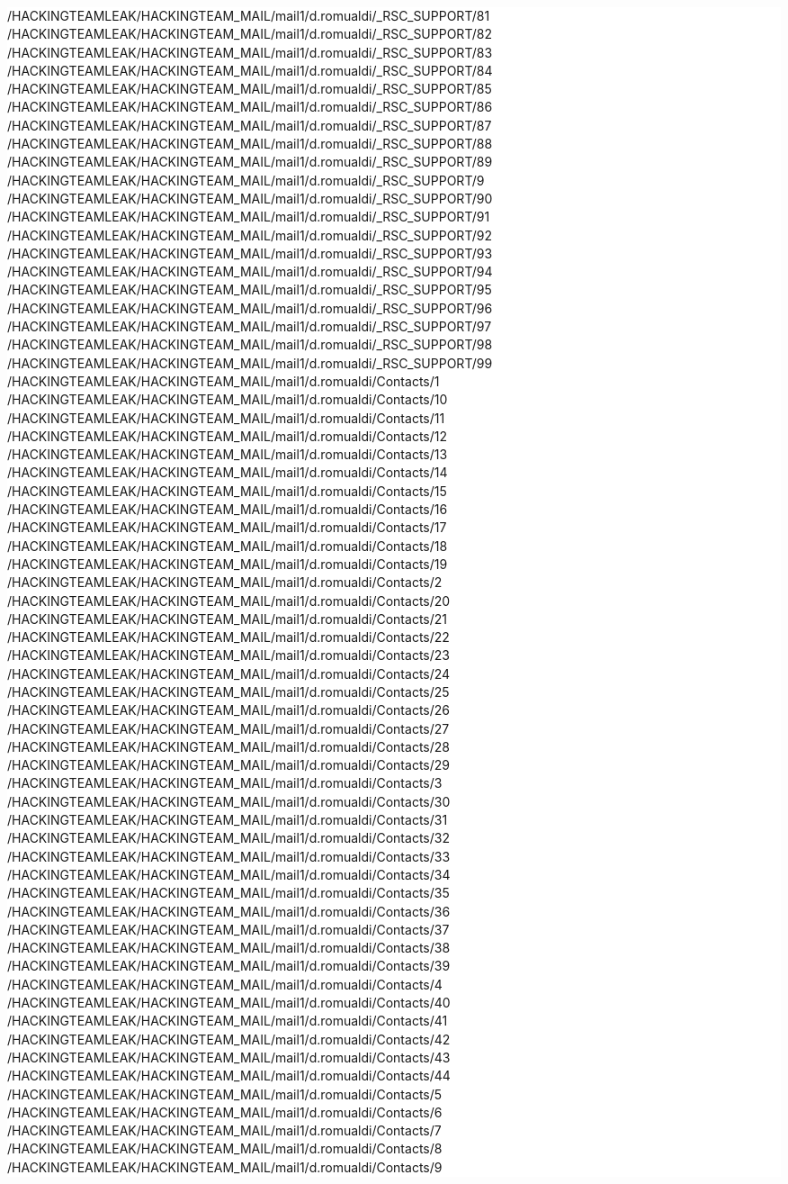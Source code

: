 /HACKINGTEAMLEAK/HACKINGTEAM_MAIL/mail1/d.romualdi/_RSC_SUPPORT/81
/HACKINGTEAMLEAK/HACKINGTEAM_MAIL/mail1/d.romualdi/_RSC_SUPPORT/82
/HACKINGTEAMLEAK/HACKINGTEAM_MAIL/mail1/d.romualdi/_RSC_SUPPORT/83
/HACKINGTEAMLEAK/HACKINGTEAM_MAIL/mail1/d.romualdi/_RSC_SUPPORT/84
/HACKINGTEAMLEAK/HACKINGTEAM_MAIL/mail1/d.romualdi/_RSC_SUPPORT/85
/HACKINGTEAMLEAK/HACKINGTEAM_MAIL/mail1/d.romualdi/_RSC_SUPPORT/86
/HACKINGTEAMLEAK/HACKINGTEAM_MAIL/mail1/d.romualdi/_RSC_SUPPORT/87
/HACKINGTEAMLEAK/HACKINGTEAM_MAIL/mail1/d.romualdi/_RSC_SUPPORT/88
/HACKINGTEAMLEAK/HACKINGTEAM_MAIL/mail1/d.romualdi/_RSC_SUPPORT/89
/HACKINGTEAMLEAK/HACKINGTEAM_MAIL/mail1/d.romualdi/_RSC_SUPPORT/9
/HACKINGTEAMLEAK/HACKINGTEAM_MAIL/mail1/d.romualdi/_RSC_SUPPORT/90
/HACKINGTEAMLEAK/HACKINGTEAM_MAIL/mail1/d.romualdi/_RSC_SUPPORT/91
/HACKINGTEAMLEAK/HACKINGTEAM_MAIL/mail1/d.romualdi/_RSC_SUPPORT/92
/HACKINGTEAMLEAK/HACKINGTEAM_MAIL/mail1/d.romualdi/_RSC_SUPPORT/93
/HACKINGTEAMLEAK/HACKINGTEAM_MAIL/mail1/d.romualdi/_RSC_SUPPORT/94
/HACKINGTEAMLEAK/HACKINGTEAM_MAIL/mail1/d.romualdi/_RSC_SUPPORT/95
/HACKINGTEAMLEAK/HACKINGTEAM_MAIL/mail1/d.romualdi/_RSC_SUPPORT/96
/HACKINGTEAMLEAK/HACKINGTEAM_MAIL/mail1/d.romualdi/_RSC_SUPPORT/97
/HACKINGTEAMLEAK/HACKINGTEAM_MAIL/mail1/d.romualdi/_RSC_SUPPORT/98
/HACKINGTEAMLEAK/HACKINGTEAM_MAIL/mail1/d.romualdi/_RSC_SUPPORT/99
/HACKINGTEAMLEAK/HACKINGTEAM_MAIL/mail1/d.romualdi/Contacts/1
/HACKINGTEAMLEAK/HACKINGTEAM_MAIL/mail1/d.romualdi/Contacts/10
/HACKINGTEAMLEAK/HACKINGTEAM_MAIL/mail1/d.romualdi/Contacts/11
/HACKINGTEAMLEAK/HACKINGTEAM_MAIL/mail1/d.romualdi/Contacts/12
/HACKINGTEAMLEAK/HACKINGTEAM_MAIL/mail1/d.romualdi/Contacts/13
/HACKINGTEAMLEAK/HACKINGTEAM_MAIL/mail1/d.romualdi/Contacts/14
/HACKINGTEAMLEAK/HACKINGTEAM_MAIL/mail1/d.romualdi/Contacts/15
/HACKINGTEAMLEAK/HACKINGTEAM_MAIL/mail1/d.romualdi/Contacts/16
/HACKINGTEAMLEAK/HACKINGTEAM_MAIL/mail1/d.romualdi/Contacts/17
/HACKINGTEAMLEAK/HACKINGTEAM_MAIL/mail1/d.romualdi/Contacts/18
/HACKINGTEAMLEAK/HACKINGTEAM_MAIL/mail1/d.romualdi/Contacts/19
/HACKINGTEAMLEAK/HACKINGTEAM_MAIL/mail1/d.romualdi/Contacts/2
/HACKINGTEAMLEAK/HACKINGTEAM_MAIL/mail1/d.romualdi/Contacts/20
/HACKINGTEAMLEAK/HACKINGTEAM_MAIL/mail1/d.romualdi/Contacts/21
/HACKINGTEAMLEAK/HACKINGTEAM_MAIL/mail1/d.romualdi/Contacts/22
/HACKINGTEAMLEAK/HACKINGTEAM_MAIL/mail1/d.romualdi/Contacts/23
/HACKINGTEAMLEAK/HACKINGTEAM_MAIL/mail1/d.romualdi/Contacts/24
/HACKINGTEAMLEAK/HACKINGTEAM_MAIL/mail1/d.romualdi/Contacts/25
/HACKINGTEAMLEAK/HACKINGTEAM_MAIL/mail1/d.romualdi/Contacts/26
/HACKINGTEAMLEAK/HACKINGTEAM_MAIL/mail1/d.romualdi/Contacts/27
/HACKINGTEAMLEAK/HACKINGTEAM_MAIL/mail1/d.romualdi/Contacts/28
/HACKINGTEAMLEAK/HACKINGTEAM_MAIL/mail1/d.romualdi/Contacts/29
/HACKINGTEAMLEAK/HACKINGTEAM_MAIL/mail1/d.romualdi/Contacts/3
/HACKINGTEAMLEAK/HACKINGTEAM_MAIL/mail1/d.romualdi/Contacts/30
/HACKINGTEAMLEAK/HACKINGTEAM_MAIL/mail1/d.romualdi/Contacts/31
/HACKINGTEAMLEAK/HACKINGTEAM_MAIL/mail1/d.romualdi/Contacts/32
/HACKINGTEAMLEAK/HACKINGTEAM_MAIL/mail1/d.romualdi/Contacts/33
/HACKINGTEAMLEAK/HACKINGTEAM_MAIL/mail1/d.romualdi/Contacts/34
/HACKINGTEAMLEAK/HACKINGTEAM_MAIL/mail1/d.romualdi/Contacts/35
/HACKINGTEAMLEAK/HACKINGTEAM_MAIL/mail1/d.romualdi/Contacts/36
/HACKINGTEAMLEAK/HACKINGTEAM_MAIL/mail1/d.romualdi/Contacts/37
/HACKINGTEAMLEAK/HACKINGTEAM_MAIL/mail1/d.romualdi/Contacts/38
/HACKINGTEAMLEAK/HACKINGTEAM_MAIL/mail1/d.romualdi/Contacts/39
/HACKINGTEAMLEAK/HACKINGTEAM_MAIL/mail1/d.romualdi/Contacts/4
/HACKINGTEAMLEAK/HACKINGTEAM_MAIL/mail1/d.romualdi/Contacts/40
/HACKINGTEAMLEAK/HACKINGTEAM_MAIL/mail1/d.romualdi/Contacts/41
/HACKINGTEAMLEAK/HACKINGTEAM_MAIL/mail1/d.romualdi/Contacts/42
/HACKINGTEAMLEAK/HACKINGTEAM_MAIL/mail1/d.romualdi/Contacts/43
/HACKINGTEAMLEAK/HACKINGTEAM_MAIL/mail1/d.romualdi/Contacts/44
/HACKINGTEAMLEAK/HACKINGTEAM_MAIL/mail1/d.romualdi/Contacts/5
/HACKINGTEAMLEAK/HACKINGTEAM_MAIL/mail1/d.romualdi/Contacts/6
/HACKINGTEAMLEAK/HACKINGTEAM_MAIL/mail1/d.romualdi/Contacts/7
/HACKINGTEAMLEAK/HACKINGTEAM_MAIL/mail1/d.romualdi/Contacts/8
/HACKINGTEAMLEAK/HACKINGTEAM_MAIL/mail1/d.romualdi/Contacts/9